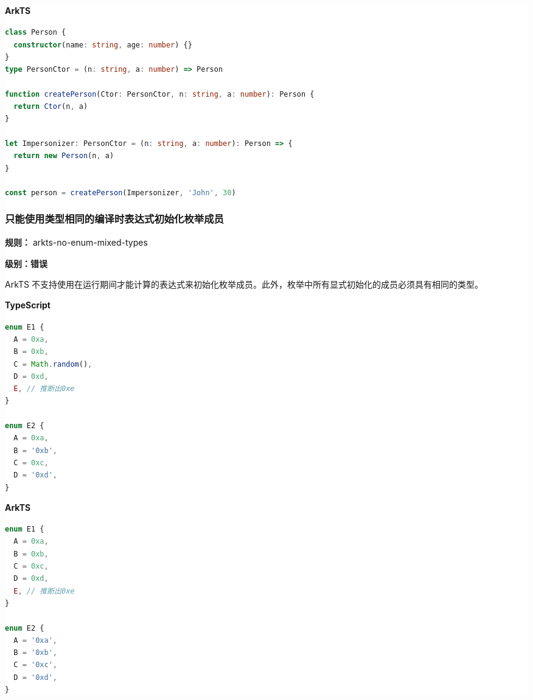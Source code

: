 **ArkTS**

```ts
class Person {
  constructor(name: string, age: number) {}
}
type PersonCtor = (n: string, a: number) => Person

function createPerson(Ctor: PersonCtor, n: string, a: number): Person {
  return Ctor(n, a)
}

let Impersonizer: PersonCtor = (n: string, a: number): Person => {
  return new Person(n, a)
}

const person = createPerson(Impersonizer, 'John', 30)
```

### 只能使用类型相同的编译时表达式初始化枚举成员

**规则：** arkts-no-enum-mixed-types

**级别：错误**

ArkTS 不支持使用在运行期间才能计算的表达式来初始化枚举成员。此外，枚举中所有显式初始化的成员必须具有相同的类型。

**TypeScript**

```ts
enum E1 {
  A = 0xa,
  B = 0xb,
  C = Math.random(),
  D = 0xd,
  E, // 推断出0xe
}

enum E2 {
  A = 0xa,
  B = '0xb',
  C = 0xc,
  D = '0xd',
}
```

**ArkTS**

```ts
enum E1 {
  A = 0xa,
  B = 0xb,
  C = 0xc,
  D = 0xd,
  E, // 推断出0xe
}

enum E2 {
  A = '0xa',
  B = '0xb',
  C = '0xc',
  D = '0xd',
}
```
